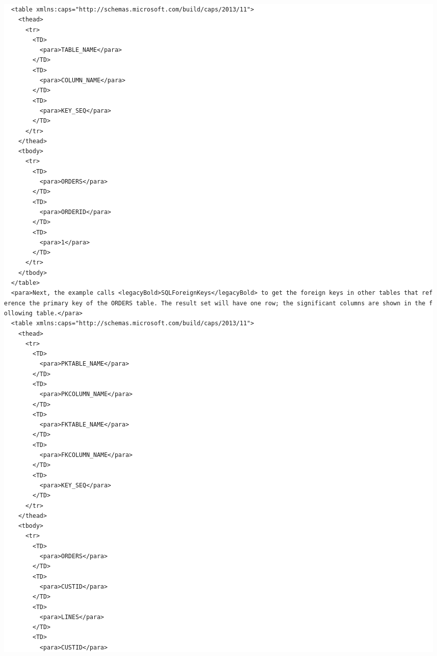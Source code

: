       <table xmlns:caps="http://schemas.microsoft.com/build/caps/2013/11">
        <thead>
          <tr>
            <TD>
              <para>TABLE_NAME</para>
            </TD>
            <TD>
              <para>COLUMN_NAME</para>
            </TD>
            <TD>
              <para>KEY_SEQ</para>
            </TD>
          </tr>
        </thead>
        <tbody>
          <tr>
            <TD>
              <para>ORDERS</para>
            </TD>
            <TD>
              <para>ORDERID</para>
            </TD>
            <TD>
              <para>1</para>
            </TD>
          </tr>
        </tbody>
      </table>
      <para>Next, the example calls <legacyBold>SQLForeignKeys</legacyBold> to get the foreign keys in other tables that reference the primary key of the ORDERS table. The result set will have one row; the significant columns are shown in the following table.</para>
      <table xmlns:caps="http://schemas.microsoft.com/build/caps/2013/11">
        <thead>
          <tr>
            <TD>
              <para>PKTABLE_NAME</para>
            </TD>
            <TD>
              <para>PKCOLUMN_NAME</para>
            </TD>
            <TD>
              <para>FKTABLE_NAME</para>
            </TD>
            <TD>
              <para>FKCOLUMN_NAME</para>
            </TD>
            <TD>
              <para>KEY_SEQ</para>
            </TD>
          </tr>
        </thead>
        <tbody>
          <tr>
            <TD>
              <para>ORDERS</para>
            </TD>
            <TD>
              <para>CUSTID</para>
            </TD>
            <TD>
              <para>LINES</para>
            </TD>
            <TD>
              <para>CUSTID</para>